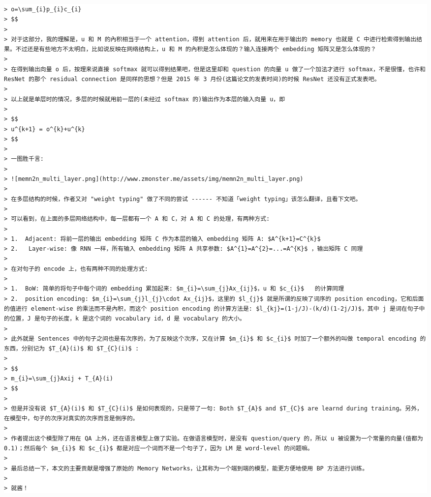     > o=\sum_{i}p_{i}c_{i}
    > $$
    > 
    > 对于这部分，我的理解是，u 和 M 的內积相当于一个 attention，得到 attention 后，就用来在用于输出的 memory 也就是 C 中进行检索得到输出结果。不过还是有些地方不太明白，比如说反映在网络结构上，u 和 M 的內积是怎么体现的？输入连接两个 embedding 矩阵又是怎么体现的？
    > 
    > 在得到输出向量 o 后，按理来说直接 softmax 就可以得到结果吧，但是这里却和 question 的向量 u 做了一个加法才进行 softmax，不是很懂，也许和 ResNet 的那个 residual connection 是同样的思想？但是 2015 年 3 月份(这篇论文的发表时间)的时候 ResNet 还没有正式发表吧。
    > 
    > 以上就是单层时的情况，多层的时候就用前一层的(未经过 softmax 的)输出作为本层的输入向量 u，即
    > 
    > $$
    > u^{k+1} = o^{k}+u^{k}
    > $$
    > 
    > 一图胜千言:
    > 
    > ![memn2n_multi_layer.png](http://www.zmonster.me/assets/img/memn2n_multi_layer.png)
    > 
    > 在多层结构的时候，作者又对 "weight typing" 做了不同的尝试 ------ 不知道「weight typing」该怎么翻译，且看下文吧。
    > 
    > 可以看到，在上面的多层网络结构中，每一层都有一个 A 和 C，对 A 和 C 的处理，有两种方式:
    > 
    > 1.  Adjacent: 将前一层的输出 embedding 矩阵 C 作为本层的输入 embedding 矩阵 A: $A^{k+1}=C^{k}$ 
    > 2.   Layer-wise: 像 RNN 一样，所有输入 embedding 矩阵 A 共享参数: $A^{1}=A^{2}=...=A^{K}$ ，输出矩阵 C 同理
    > 
    > 在对句子的 encode 上，也有两种不同的处理方式:
    > 
    > 1.  BoW: 简单的将句子中每个词的 embedding 累加起来: $m_{i}=\sum_{j}Ax_{ij}$，u 和 $c_{i}$   的计算同理
    > 2.  position encoding: $m_{i}=\sum_{j}l_{j}\cdot Ax_{ij}$，这里的 $l_{j}$ 就是所谓的反映了词序的 position encoding，它和后面的值进行 element-wise 的乘法而不是內积，而这个 position encoding 的计算方法是: $l_{kj}=(1-j/J)-(k/d)(1-2j/J)$，其中 j 是词在句子中的位置，J 是句子的长度，k 是这个词的 vocabulary id，d 是 vocabulary 的大小。
    > 
    > 此外就是 Sentences 中的句子之间也是有次序的，为了反映这个次序，又在计算 $m_{i}$ 和 $c_{i}$ 时加了一个额外的叫做 temporal encoding 的东西，分别记为 $T_{A}(i)$ 和 $T_{C}(i)$ :
    > 
    > $$
    > m_{i}=\sum_{j}Axij + T_{A}(i)
    > $$
    > 
    > 但是并没有说 $T_{A}(i)$ 和 $T_{C}(i)$ 是如何表现的，只是带了一句: Both $T_{A}$ and $T_{C}$ are learnd during training。另外，在模型中，句子的次序对真实的次序而言是倒序的。
    > 
    > 作者提出这个模型除了用在 QA 上外，还在语言模型上做了实验。在做语言模型时，是没有 question/query 的，所以 u 被设置为一个常量的向量(值都为 0.1)；然后每个 $m_{i}$ 和 $c_{i}$ 都是对应一个词而不是一个句子了，因为 LM 是 word-level 的问题嘛。
    > 
    > 最后总结一下，本文的主要贡献是增强了原始的 Memory Networks，让其称为一个端到端的模型，能更方便地使用 BP 方法进行训练。
    > 
    > 就酱！